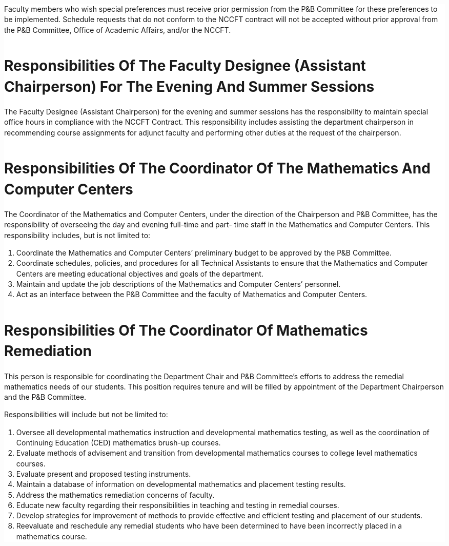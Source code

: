 Faculty members who wish special preferences must receive prior permission from the P&B Committee for these preferences to be implemented. Schedule requests that do not conform to the NCCFT contract will not be accepted without prior approval from the P&B Committee, Office of Academic Affairs, and/or the NCCFT.

# Responsibilities Of The Faculty Designee (Assistant Chairperson) For The Evening And Summer Sessions

The Faculty Designee (Assistant Chairperson) for the evening and summer sessions has the responsibility to maintain special office hours in compliance with the NCCFT Contract. This responsibility includes assisting the department chairperson in recommending course assignments for adjunct faculty and performing other duties at the request of the chairperson.

# Responsibilities Of The Coordinator Of The Mathematics And Computer Centers

The Coordinator of the Mathematics and Computer Centers, under the direction of the Chairperson and P&B Committee, has the responsibility of overseeing the day and evening full-time and part- time staff in the Mathematics and Computer Centers. This responsibility includes, but is not limited to:

1. Coordinate the Mathematics and Computer Centers’ preliminary budget to be approved by the P&B Committee.
1. Coordinate schedules, policies, and procedures for all Technical Assistants to ensure that the Mathematics and Computer Centers are meeting educational objectives and goals of the department.
1. Maintain and update the job descriptions of the Mathematics and Computer Centers’ personnel.
1. Act as an interface between the P&B Committee and the faculty of Mathematics and Computer Centers.

# Responsibilities Of The Coordinator Of Mathematics Remediation

This person is responsible for coordinating the Department Chair and P&B Committee’s efforts to address the remedial mathematics needs of our students. This position requires tenure and will be filled by appointment of the Department Chairperson and the P&B Committee.

Responsibilities will include but not be limited to:

1. Oversee all developmental mathematics instruction and developmental mathematics testing, as well as the coordination of Continuing Education (CED) mathematics brush-up courses.
1. Evaluate methods of advisement and transition from developmental mathematics courses to college level mathematics courses.
1. Evaluate present and proposed testing instruments.
1. Maintain a database of information on developmental mathematics and placement testing results.
1. Address the mathematics remediation concerns of faculty.
1. Educate new faculty regarding their responsibilities in teaching and testing in remedial courses.
1. Develop strategies for improvement of methods to provide effective and efficient testing and placement of our students.
1. Reevaluate and reschedule any remedial students who have been determined to have been incorrectly placed in a mathematics course.
